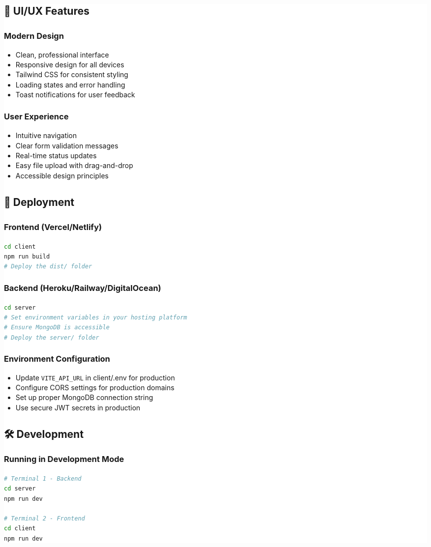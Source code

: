 ## 🎨 UI/UX Features

### Modern Design

- Clean, professional interface
- Responsive design for all devices
- Tailwind CSS for consistent styling
- Loading states and error handling
- Toast notifications for user feedback

### User Experience

- Intuitive navigation
- Clear form validation messages
- Real-time status updates
- Easy file upload with drag-and-drop
- Accessible design principles

## 🚀 Deployment

### Frontend (Vercel/Netlify)

```bash
cd client
npm run build
# Deploy the dist/ folder
```

### Backend (Heroku/Railway/DigitalOcean)

```bash
cd server
# Set environment variables in your hosting platform
# Ensure MongoDB is accessible
# Deploy the server/ folder
```

### Environment Configuration

- Update `VITE_API_URL` in client/.env for production
- Configure CORS settings for production domains
- Set up proper MongoDB connection string
- Use secure JWT secrets in production

## 🛠️ Development

### Running in Development Mode

```bash
# Terminal 1 - Backend
cd server
npm run dev

# Terminal 2 - Frontend
cd client
npm run dev
```
